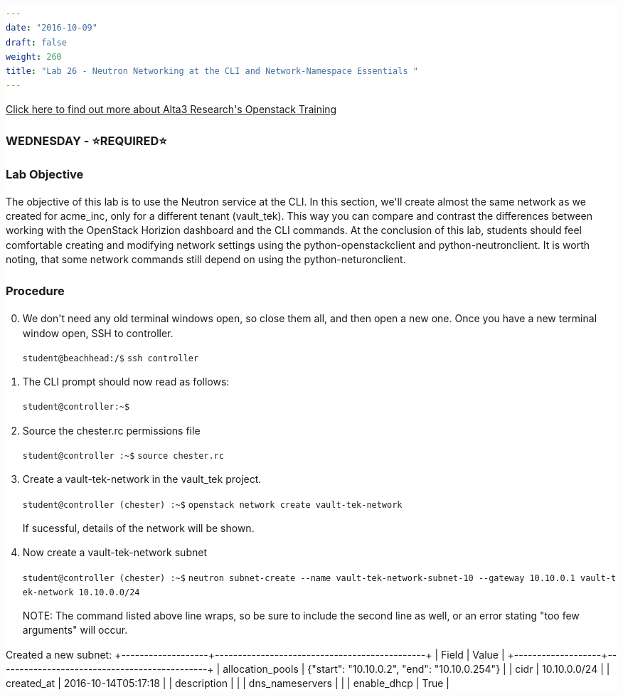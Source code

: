 ```yaml
---
date: "2016-10-09"
draft: false
weight: 260
title: "Lab 26 - Neutron Networking at the CLI and Network-Namespace Essentials "
---
```

[Click here to find out more about Alta3 Research's Openstack Training](https://alta3.com/courses/openstack)

### WEDNESDAY - &#x2B50;REQUIRED&#x2B50;

### Lab Objective

The objective of this lab is to use the Neutron service at the CLI. In this section, we'll create almost the same network as we created for acme_inc, only for a different tenant (vault_tek). This way you can compare and contrast the differences between working with the OpenStack Horizion dashboard and the CLI commands. At the conclusion of this lab, students should feel comfortable creating and modifying network settings using the python-openstackclient and python-neutronclient. It is worth noting, that some network commands still depend on using the python-neturonclient.

### Procedure

0. We don't need any old terminal windows open, so close them all, and then open a new one. Once you have a new terminal window open, SSH to controller. 

    `student@beachhead:/$` `ssh controller`

0. The CLI prompt should now read as follows:

    `student@controller:~$`

0. Source the chester.rc permissions file

    `student@controller :~$` `source chester.rc`
    
0. Create a vault-tek-network in the vault_tek project.

    `student@controller (chester) :~$` `openstack network create vault-tek-network`
    
      >
      If sucessful, details of the network will be shown.

0. Now create a vault-tek-network subnet

    `student@controller (chester) :~$` `neutron subnet-create --name vault-tek-network-subnet-10 --gateway 10.10.0.1 vault-tek-network 10.10.0.0/24`
    
      >
      NOTE: The command listed above line wraps, so be sure to include the second line as well, or an error stating "too few arguments" will occur.

    ```
Created a new subnet:
+-------------------+----------------------------------------------+
| Field             | Value                                        |
+-------------------+----------------------------------------------+
| allocation_pools  | {"start": "10.10.0.2", "end": "10.10.0.254"} |
| cidr              | 10.10.0.0/24                                 |
| created_at        | 2016-10-14T05:17:18                          |
| description       |                                              |
| dns_nameservers   |                                              |
| enable_dhcp       | True                                         |